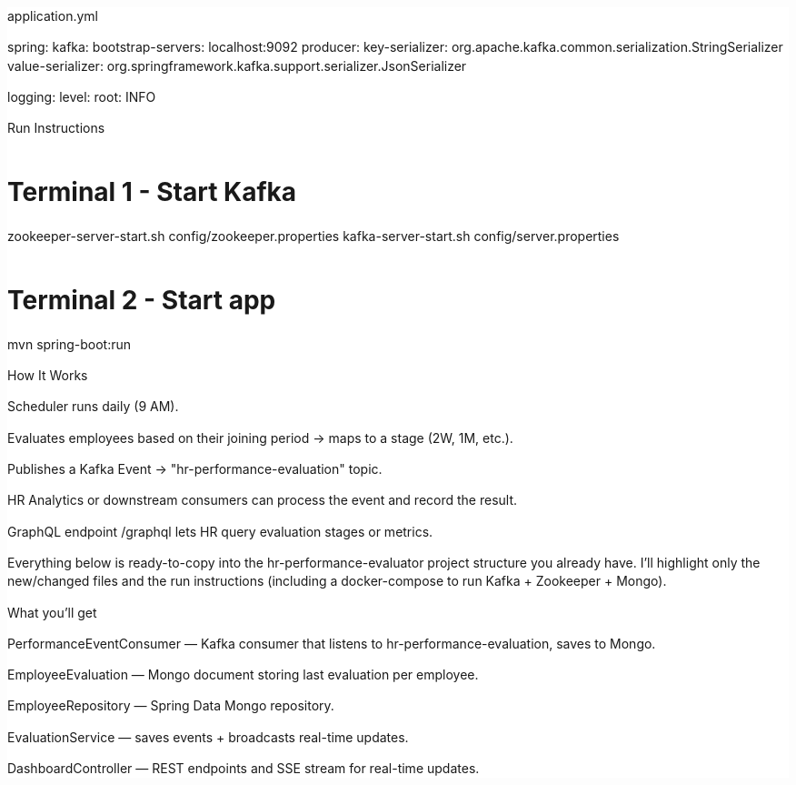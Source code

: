 
application.yml

spring:
  kafka:
    bootstrap-servers: localhost:9092
    producer:
      key-serializer: org.apache.kafka.common.serialization.StringSerializer
      value-serializer: org.springframework.kafka.support.serializer.JsonSerializer

logging:
  level:
    root: INFO



Run Instructions

# Terminal 1 - Start Kafka
zookeeper-server-start.sh config/zookeeper.properties
kafka-server-start.sh config/server.properties

# Terminal 2 - Start app
mvn spring-boot:run



How It Works

Scheduler runs daily (9 AM).

Evaluates employees based on their joining period → maps to a stage (2W, 1M, etc.).

Publishes a Kafka Event → "hr-performance-evaluation" topic.

HR Analytics or downstream consumers can process the event and record the result.

GraphQL endpoint /graphql lets HR query evaluation stages or metrics.




Everything below is ready-to-copy into the hr-performance-evaluator project structure you already have. I’ll highlight only the new/changed files and the run instructions (including a docker-compose to run Kafka + Zookeeper + Mongo).


What you’ll get

PerformanceEventConsumer — Kafka consumer that listens to hr-performance-evaluation, saves to Mongo.

EmployeeEvaluation — Mongo document storing last evaluation per employee.

EmployeeRepository — Spring Data Mongo repository.

EvaluationService — saves events + broadcasts real-time updates.

DashboardController — REST endpoints and SSE stream for real-time updates.
